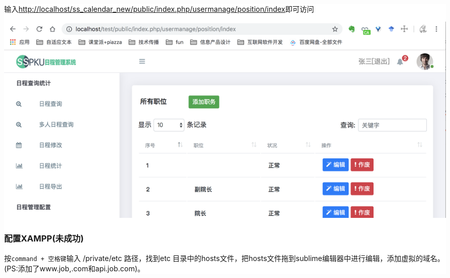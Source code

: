 输入<http://localhost/ss_calendar_new/public/index.php/usermanage/position/index>即可访问

![image-20190427201114121](assets/image-20190427201114121.png)





### 配置XAMPP(未成功)

按`command + 空格键`输入 /private/etc 路径，找到etc 目录中的hosts文件，把hosts文件拖到sublime编辑器中进行编辑，添加虚拟的域名。(PS:添加了www.job,.com和api.job.com)。
